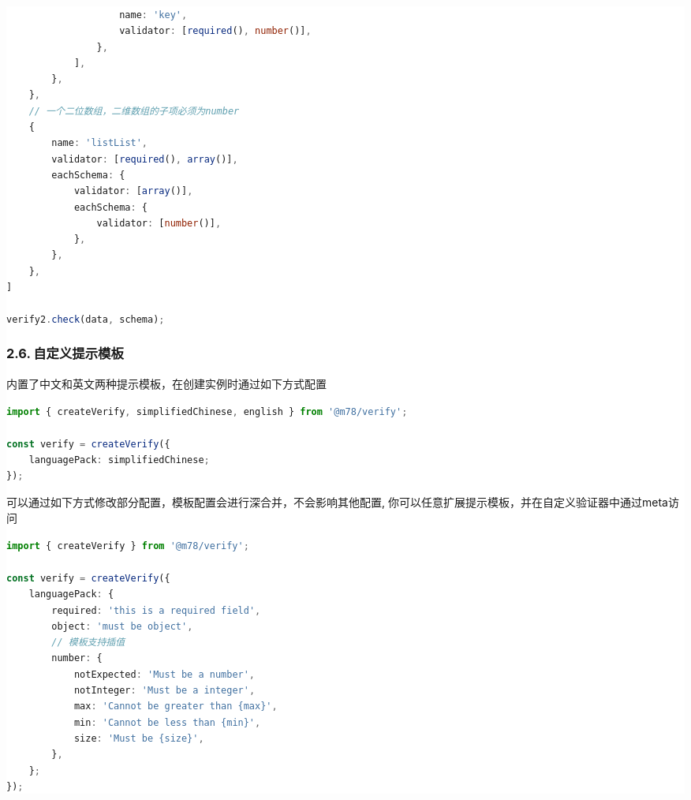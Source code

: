 ```typescript
                    name: 'key',
                    validator: [required(), number()],
                },
            ],
        },
    },
    // 一个二位数组，二维数组的子项必须为number
    {
        name: 'listList',
        validator: [required(), array()],
        eachSchema: {
            validator: [array()],
            eachSchema: {
                validator: [number()],
            },
        },
    },
]

verify2.check(data, schema);
```





###  2.6. <a name='-1'></a>自定义提示模板

内置了中文和英文两种提示模板，在创建实例时通过如下方式配置

```typescript
import { createVerify, simplifiedChinese, english } from '@m78/verify';

const verify = createVerify({
    languagePack: simplifiedChinese;
});
```



可以通过如下方式修改部分配置，模板配置会进行深合并，不会影响其他配置, 你可以任意扩展提示模板，并在自定义验证器中通过meta访问

```typescript
import { createVerify } from '@m78/verify';

const verify = createVerify({
    languagePack: {
        required: 'this is a required field',
        object: 'must be object',
        // 模板支持插值
        number: {
            notExpected: 'Must be a number',
            notInteger: 'Must be a integer',
            max: 'Cannot be greater than {max}',
            min: 'Cannot be less than {min}',
            size: 'Must be {size}',
        },
    };
});
```


  [key: string]: any;